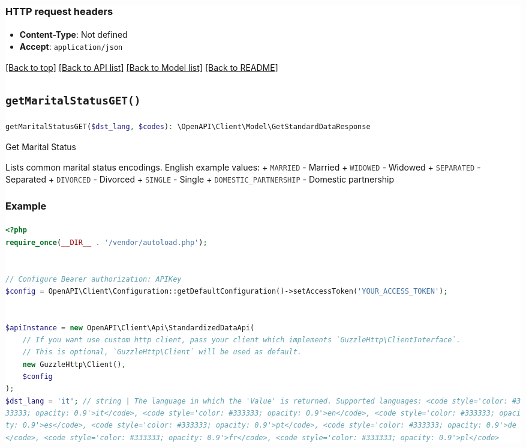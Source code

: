 ### HTTP request headers

- **Content-Type**: Not defined
- **Accept**: `application/json`

[[Back to top]](#) [[Back to API list]](../../README.md#endpoints)
[[Back to Model list]](../../README.md#models)
[[Back to README]](../../README.md)

## `getMaritalStatusGET()`

```php
getMaritalStatusGET($dst_lang, $codes): \OpenAPI\Client\Model\GetStandardDataResponse
```

Get Marital Status

Lists common marital status encodings.  English example values:  + <code style='color: #333333; opacity: 0.9'>MARRIED</code> - Married + <code style='color: #333333; opacity: 0.9'>WIDOWED</code> - Widowed + <code style='color: #333333; opacity: 0.9'>SEPARATED</code> - Separated + <code style='color: #333333; opacity: 0.9'>DIVORCED</code> - Divorced + <code style='color: #333333; opacity: 0.9'>SINGLE</code> - Single + <code style='color: #333333; opacity: 0.9'>DOMESTIC_PARTNERSHIP</code> - Domestic partnership

### Example

```php
<?php
require_once(__DIR__ . '/vendor/autoload.php');


// Configure Bearer authorization: APIKey
$config = OpenAPI\Client\Configuration::getDefaultConfiguration()->setAccessToken('YOUR_ACCESS_TOKEN');


$apiInstance = new OpenAPI\Client\Api\StandardizedDataApi(
    // If you want use custom http client, pass your client which implements `GuzzleHttp\ClientInterface`.
    // This is optional, `GuzzleHttp\Client` will be used as default.
    new GuzzleHttp\Client(),
    $config
);
$dst_lang = 'it'; // string | The language in which the 'Value' is returned. Supported languages: <code style='color: #333333; opacity: 0.9'>it</code>, <code style='color: #333333; opacity: 0.9'>en</code>, <code style='color: #333333; opacity: 0.9'>es</code>, <code style='color: #333333; opacity: 0.9'>pt</code>, <code style='color: #333333; opacity: 0.9'>de</code>, <code style='color: #333333; opacity: 0.9'>fr</code>, <code style='color: #333333; opacity: 0.9'>pl</code>
